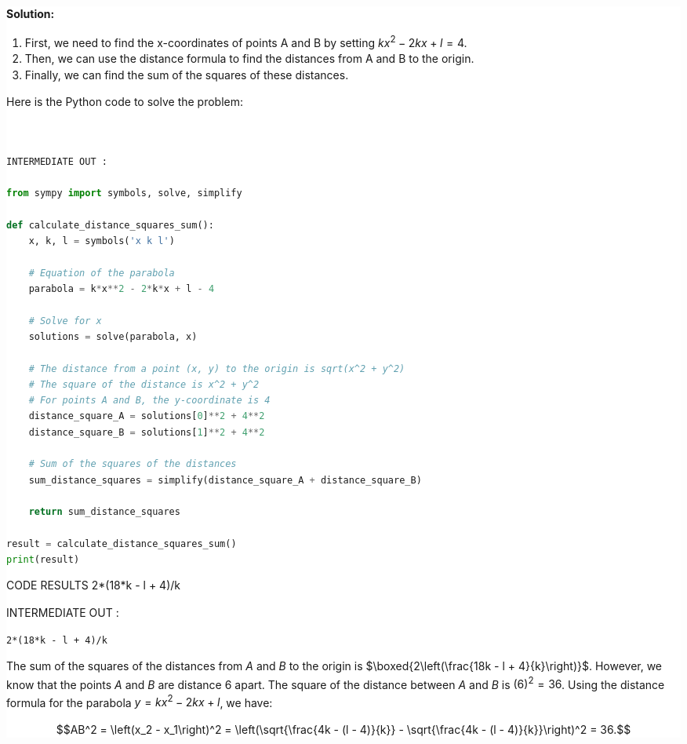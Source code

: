 **Solution:** 



1. First, we need to find the x-coordinates of points A and B by setting $kx^2 - 2kx + l = 4$.
2. Then, we can use the distance formula to find the distances from A and B to the origin.
3. Finally, we can find the sum of the squares of these distances.

Here is the Python code to solve the problem:

```python


INTERMEDIATE OUT :

from sympy import symbols, solve, simplify

def calculate_distance_squares_sum():
    x, k, l = symbols('x k l')

    # Equation of the parabola
    parabola = k*x**2 - 2*k*x + l - 4

    # Solve for x
    solutions = solve(parabola, x)

    # The distance from a point (x, y) to the origin is sqrt(x^2 + y^2)
    # The square of the distance is x^2 + y^2
    # For points A and B, the y-coordinate is 4
    distance_square_A = solutions[0]**2 + 4**2
    distance_square_B = solutions[1]**2 + 4**2

    # Sum of the squares of the distances
    sum_distance_squares = simplify(distance_square_A + distance_square_B)

    return sum_distance_squares

result = calculate_distance_squares_sum()
print(result)
```

CODE RESULTS 2*(18*k - l + 4)/k

INTERMEDIATE OUT :
```output
2*(18*k - l + 4)/k
```

The sum of the squares of the distances from $A$ and $B$ to the origin is $\boxed{2\left(\frac{18k - l + 4}{k}\right)}$. However, we know that the points $A$ and $B$ are distance 6 apart. The square of the distance between $A$ and $B$ is $(6)^2 = 36$. Using the distance formula for the parabola $y = kx^2 - 2kx + l$, we have:

$$AB^2 = \left(x_2 - x_1\right)^2 = \left(\sqrt{\frac{4k - (l - 4)}{k}} - \sqrt{\frac{4k - (l - 4)}{k}}\right)^2 = 36.$$
